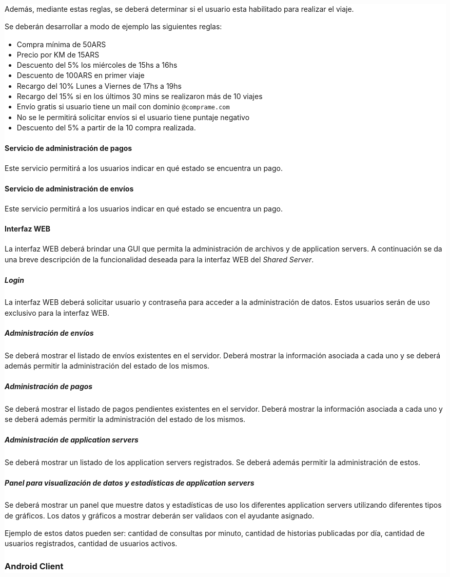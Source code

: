 Además, mediante estas reglas, se deberá determinar si el usuario esta habilitado para realizar el viaje.

Se deberán desarrollar a modo de ejemplo las siguientes reglas:
* Compra mínima de 50ARS
* Precio por KM de 15ARS
* Descuento del 5% los miércoles de 15hs a 16hs
* Descuento de 100ARS en primer viaje
* Recargo del 10% Lunes a Viernes de 17hs a 19hs
* Recargo del 15% si en los últimos 30 mins se realizaron más de 10 viajes
* Envío gratis si usuario tiene un mail con dominio `@comprame.com`
* No se le permitirá solicitar envíos si el usuario tiene puntaje negativo
* Descuento del 5% a partir de la 10 compra realizada.

#### Servicio de administración de pagos
Este servicio permitirá a los usuarios indicar en qué estado se encuentra un pago. 

#### Servicio de administración de envíos
Este servicio permitirá a los usuarios indicar en qué estado se encuentra un pago. 

#### Interfaz WEB
La interfaz WEB deberá brindar una GUI que permita la administración de archivos y de application servers.
A continuación se da una breve descripción de la funcionalidad deseada para la interfaz WEB del _Shared Server_. 

##### Login
La interfaz WEB deberá solicitar usuario y contraseña para acceder a la administración de datos. Estos usuarios serán de uso exclusivo para la interfaz WEB.

##### Administración de envíos
Se deberá mostrar el listado de envíos existentes en el servidor. Deberá mostrar la información asociada a cada uno y  se deberá además permitir la administración del estado de los mismos.

##### Administración de pagos
Se deberá mostrar el listado de pagos pendientes existentes en el servidor. Deberá mostrar la información asociada a cada uno y se deberá además permitir la administración del estado de los mismos.

##### Administración de application servers
Se deberá mostrar un listado de los application servers registrados. Se deberá además permitir la administración de estos.

##### Panel para visualización de datos y estadísticas de application servers
Se deberá mostrar un panel que muestre datos y estadísticas de uso los diferentes application servers utilizando diferentes tipos de gráficos. Los datos y gráficos a mostrar deberán ser validaos con el ayudante asignado.

Ejemplo de estos datos pueden ser: cantidad de consultas por minuto, cantidad de historias publicadas por día, cantidad de usuarios registrados, cantidad de usuarios activos.

### Android Client
